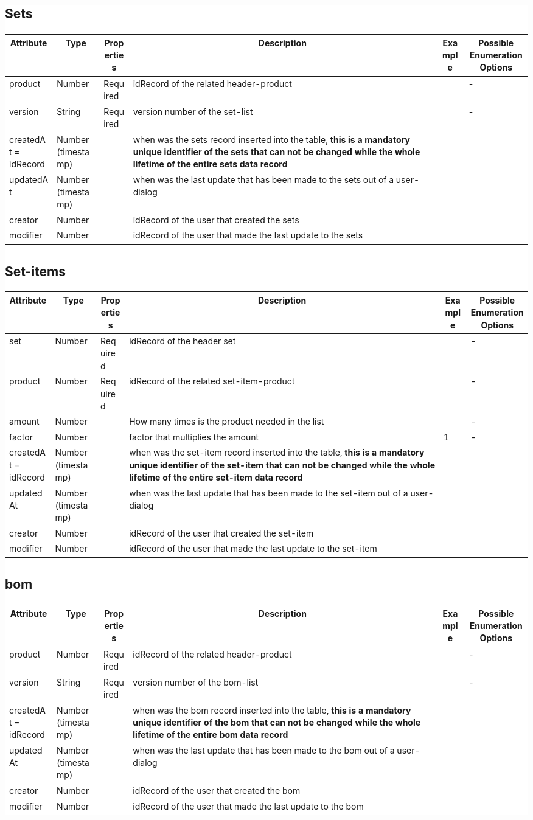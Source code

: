 ## Sets

|Attribute|Type|Properties|Description|Example|Possible Enumeration Options|
|---|---|---|---|---|---|
|product|Number|Required|idRecord of the related header-product||-|
|version|String|Required|version number of the set-list||-|
|createdAt = idRecord|Number (timestamp)||when was the sets record inserted into the table, **this is a mandatory unique identifier of the sets that can not be changed while the whole lifetime of the entire sets data record**|||
|updatedAt|Number (timestamp)||when was the last update that has been made to the sets out of a user-dialog|||
|creator|Number||idRecord of the user that created the sets|||
|modifier|Number||idRecord of the user that made the last update to the sets|||


## Set-items

|Attribute|Type|Properties|Description|Example|Possible Enumeration Options|
|---|---|---|---|---|---|
|set|Number|Required|idRecord of the header set||-|
|product|Number|Required|idRecord of the related set-item-product||-|
|amount|Number||How many times is the product needed in the list||-|
|factor|Number||factor that multiplies the amount|1|-|
|createdAt = idRecord|Number (timestamp)||when was the set-item record inserted into the table, **this is a mandatory unique identifier of the set-item that can not be changed while the whole lifetime of the entire set-item data record**|||
|updatedAt|Number (timestamp)||when was the last update that has been made to the set-item out of a user-dialog|||
|creator|Number||idRecord of the user that created the set-item|||
|modifier|Number||idRecord of the user that made the last update to the set-item|||



## bom

|Attribute|Type|Properties|Description|Example|Possible Enumeration Options|
|---|---|---|---|---|---|
|product|Number|Required|idRecord of the related header-product||-|
|version|String|Required|version number of the bom-list||-|
|createdAt = idRecord|Number (timestamp)||when was the bom record inserted into the table, **this is a mandatory unique identifier of the bom that can not be changed while the whole lifetime of the entire bom data record**|||
|updatedAt|Number (timestamp)||when was the last update that has been made to the bom out of a user-dialog|||
|creator|Number||idRecord of the user that created the bom|||
|modifier|Number||idRecord of the user that made the last update to the bom|||
